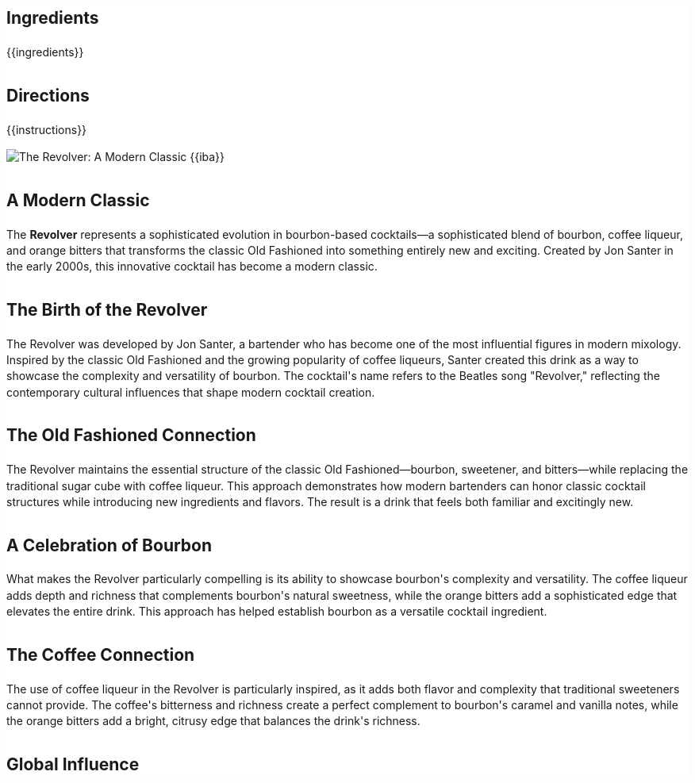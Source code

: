 ## Ingredients

{{ingredients}}

## Directions

{{instructions}}

<img src="{baseImageUrl}/{mainImageName}" loading="lazy" alt="The Revolver: A Modern Classic" width="100%" height="100%" />
{{iba}}

## A Modern Classic

The **Revolver** represents a sophisticated evolution in bourbon-based cocktails—a sophisticated blend of bourbon, coffee liqueur, and orange bitters that transforms the classic Old Fashioned into something entirely new and exciting. Created by Jon Santer in the early 2000s, this innovative cocktail has become a modern classic.

## The Birth of the Revolver

The Revolver was developed by Jon Santer, a bartender who has become one of the most influential figures in modern mixology. Inspired by the classic Old Fashioned and the growing popularity of coffee liqueurs, Santer created this drink as a way to showcase the complexity and versatility of bourbon. The cocktail's name refers to the Beatles song "Revolver," reflecting the contemporary cultural influences that shape modern cocktail creation.

## The Old Fashioned Connection

The Revolver maintains the essential structure of the classic Old Fashioned—bourbon, sweetener, and bitters—while replacing the traditional sugar cube with coffee liqueur. This approach demonstrates how modern bartenders can honor classic cocktail structures while introducing new ingredients and flavors. The result is a drink that feels both familiar and excitingly new.

## A Celebration of Bourbon

What makes the Revolver particularly compelling is its ability to showcase bourbon's complexity and versatility. The coffee liqueur adds depth and richness that complements bourbon's natural sweetness, while the orange bitters add a sophisticated edge that elevates the entire drink. This approach has helped establish bourbon as a versatile cocktail ingredient.

## The Coffee Connection

The use of coffee liqueur in the Revolver is particularly inspired, as it adds both flavor and complexity that traditional sweeteners cannot provide. The coffee's bitterness and richness create a perfect complement to bourbon's caramel and vanilla notes, while the orange bitters add a bright, citrusy edge that balances the drink's richness.

## Global Influence
